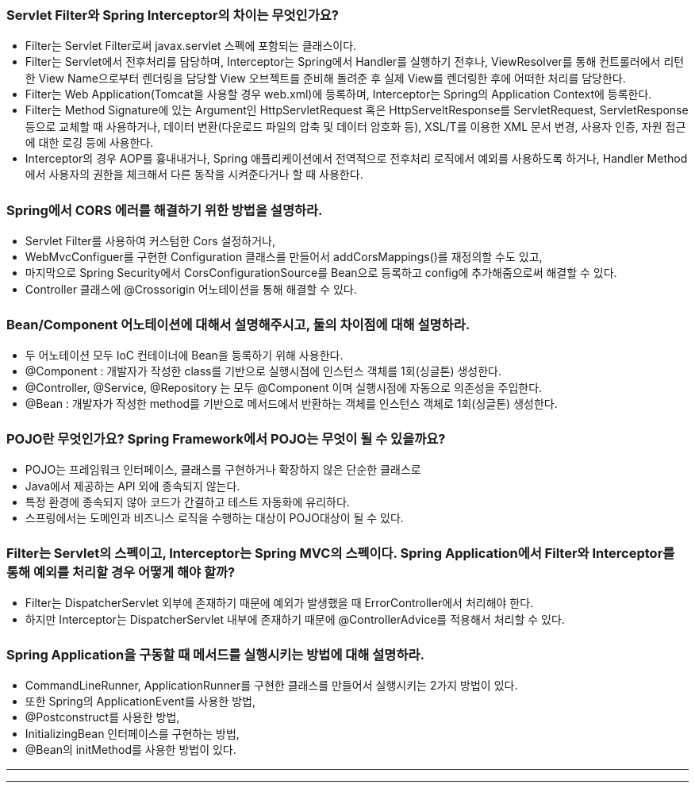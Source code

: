 ### Servlet Filter와 Spring Interceptor의 차이는 무엇인가요?

- Filter는 Servlet Filter로써 javax.servlet 스펙에 포함되는 클래스이다.
- Filter는 Servlet에서 전후처리를 담당하며, Interceptor는 Spring에서 Handler를 실행하기 전후나, ViewResolver를 통해 컨트롤러에서 리턴한 View Name으로부터 렌더링을 담당할 View 오브젝트를 준비해 돌려준 후 실제 View를 렌더링한 후에 어떠한 처리를 담당한다.
- Filter는 Web Application(Tomcat을 사용할 경우 web.xml)에 등록하며, Interceptor는 Spring의 Application Context에 등록한다.
- Filter는 Method Signature에 있는 Argument인 HttpServletRequest 혹은 HttpServeltResponse를 ServletRequest, ServletResponse 등으로 교체할 때 사용하거나, 데이터 변환(다운로드 파일의 압축 및 데이터 암호화 등), XSL/T를 이용한 XML 문서 변경, 사용자 인증, 자원 접근에 대한 로깅 등에 사용한다.
- Interceptor의 경우 AOP를 흉내내거나, Spring 애플리케이션에서 전역적으로 전후처리 로직에서 예외를 사용하도록 하거나, Handler Method에서 사용자의 권한을 체크해서 다른 동작을 시켜준다거나 할 때 사용한다.

### Spring에서 CORS 에러를 해결하기 위한 방법을 설명하라.

- Servlet Filter를 사용하여 커스텀한 Cors 설정하거나,
- WebMvcConfiguer를 구현한 Configuration 클래스를 만들어서 addCorsMappings()를 재정의할 수도 있고,
- 마지막으로 Spring Security에서 CorsConfigurationSource를 Bean으로 등록하고 config에 추가해줌으로써 해결할 수 있다.
- Controller 클래스에 @Crossorigin 어노테이션을 통해 해결할 수 있다.

### Bean/Component 어노테이션에 대해서 설명해주시고, 둘의 차이점에 대해 설명하라.

- 두 어노테이션 모두 IoC 컨테이너에 Bean을 등록하기 위해 사용한다.
- @Component : 개발자가 작성한 class를 기반으로 실행시점에 인스턴스 객체를 1회(싱글톤) 생성한다.
- @Controller, @Service, @Repository 는 모두 @Component 이며 실행시점에 자동으로 의존성을 주입한다.
- @Bean : 개발자가 작성한 method를 기반으로 메서드에서 반환하는 객체를 인스턴스 객체로 1회(싱글톤) 생성한다.

### POJO란 무엇인가요? Spring Framework에서 POJO는 무엇이 될 수 있을까요?

- POJO는 프레임워크 인터페이스, 클래스를 구현하거나 확장하지 않은 단순한 클래스로
- Java에서 제공하는 API 외에 종속되지 않는다.
- 특정 환경에 종속되지 않아 코드가 간결하고 테스트 자동화에 유리하다.
- 스프링에서는 도메인과 비즈니스 로직을 수행하는 대상이 POJO대상이 될 수 있다.

### Filter는 Servlet의 스펙이고, Interceptor는 Spring MVC의 스펙이다. Spring Application에서 Filter와 Interceptor를 통해 예외를 처리할 경우 어떻게 해야 할까?

- Filter는 DispatcherServlet 외부에 존재하기 때문에 예외가 발생했을 때 ErrorController에서 처리해야 한다.
- 하지만 Interceptor는 DispatcherServlet 내부에 존재하기 때문에 @ControllerAdvice를 적용해서 처리할 수 있다.

### Spring Application을 구동할 때 메서드를 실행시키는 방법에 대해 설명하라.

- CommandLineRunner, ApplicationRunner를 구현한 클래스를 만들어서 실행시키는 2가지 방법이 있다.
- 또한 Spring의 ApplicationEvent를 사용한 방법,
- @Postconstruct를 사용한 방법,
- InitializingBean 인터페이스를 구현하는 방법,
- @Bean의 initMethod를 사용한 방법이 있다.

---

---
